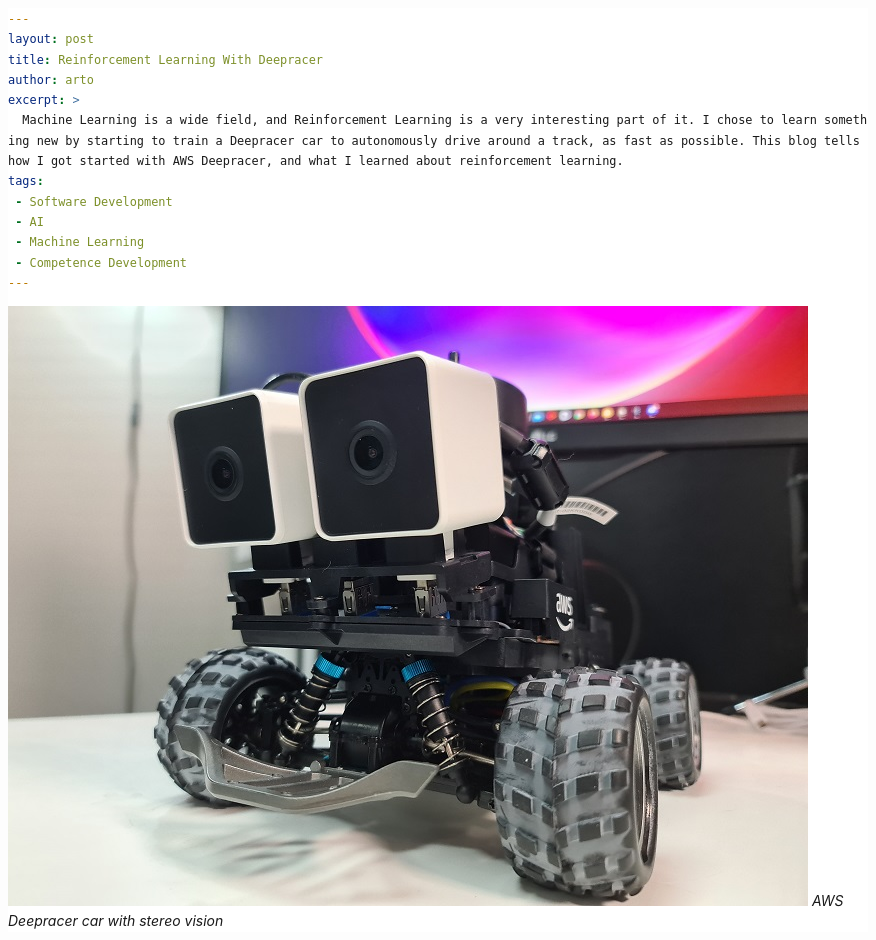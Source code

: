 ```yaml
---
layout: post
title: Reinforcement Learning With Deepracer
author: arto
excerpt: >
  Machine Learning is a wide field, and Reinforcement Learning is a very interesting part of it. I chose to learn something new by starting to train a Deepracer car to autonomously drive around a track, as fast as possible. This blog tells how I got started with AWS Deepracer, and what I learned about reinforcement learning.
tags:
 - Software Development
 - AI
 - Machine Learning
 - Competence Development
---
```


![AWS Deepracer car with stereo vision](/img/reinforcement-learning-deepracer/deepracer_without_shell.jpg)
*AWS Deepracer car with stereo vision*
